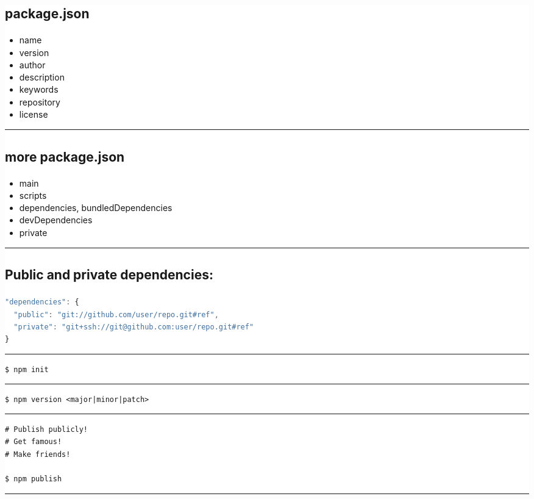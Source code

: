 ## package.json

* name
* version
* author
* description
* keywords
* repository
* license

---

## more package.json

* main
* scripts
* dependencies, bundledDependencies
* devDependencies
* private

---

## Public and private dependencies:
```js
"dependencies": {
  "public": "git://github.com/user/repo.git#ref",
  "private": "git+ssh://git@github.com:user/repo.git#ref"
}
```

---

```
$ npm init
```

---

```
$ npm version <major|minor|patch>
```

---

```
# Publish publicly!
# Get famous!
# Make friends!

$ npm publish
```

---
